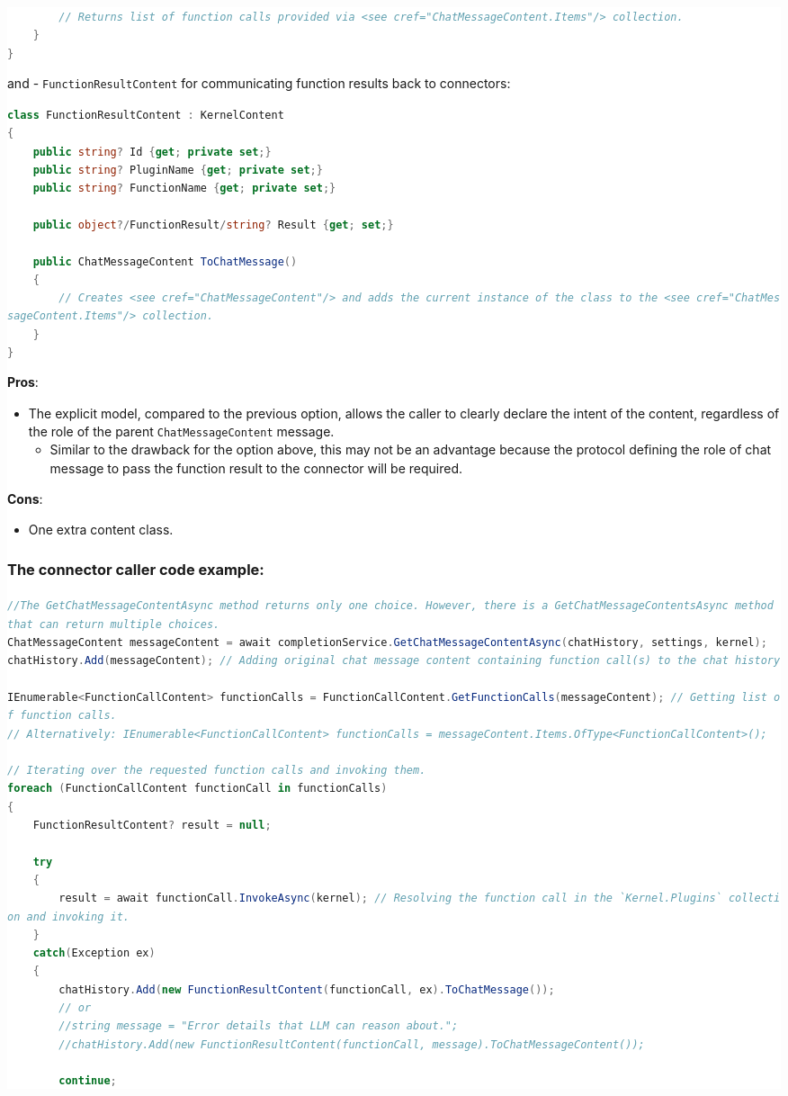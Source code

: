 ```csharp
        // Returns list of function calls provided via <see cref="ChatMessageContent.Items"/> collection.
    }
}
```

and - `FunctionResultContent` for communicating function results back to connectors:
```csharp
class FunctionResultContent : KernelContent
{
    public string? Id {get; private set;}
    public string? PluginName {get; private set;}
    public string? FunctionName {get; private set;}

    public object?/FunctionResult/string? Result {get; set;}

    public ChatMessageContent ToChatMessage()
    {
        // Creates <see cref="ChatMessageContent"/> and adds the current instance of the class to the <see cref="ChatMessageContent.Items"/> collection.
    }
}
```

**Pros**:
- The explicit model, compared to the previous option, allows the caller to clearly declare the intent of the content, regardless of the role of the parent `ChatMessageContent` message.  
  * Similar to the drawback for the option above, this may not be an advantage because the protocol defining the role of chat message to pass the function result to the connector will be required.

**Cons**:
- One extra content class.

### The connector caller code example:
```csharp
//The GetChatMessageContentAsync method returns only one choice. However, there is a GetChatMessageContentsAsync method that can return multiple choices.
ChatMessageContent messageContent = await completionService.GetChatMessageContentAsync(chatHistory, settings, kernel);
chatHistory.Add(messageContent); // Adding original chat message content containing function call(s) to the chat history

IEnumerable<FunctionCallContent> functionCalls = FunctionCallContent.GetFunctionCalls(messageContent); // Getting list of function calls.
// Alternatively: IEnumerable<FunctionCallContent> functionCalls = messageContent.Items.OfType<FunctionCallContent>();

// Iterating over the requested function calls and invoking them.
foreach (FunctionCallContent functionCall in functionCalls)
{
    FunctionResultContent? result = null;

    try
    {
        result = await functionCall.InvokeAsync(kernel); // Resolving the function call in the `Kernel.Plugins` collection and invoking it.
    }
    catch(Exception ex)
    {
        chatHistory.Add(new FunctionResultContent(functionCall, ex).ToChatMessage());
        // or
        //string message = "Error details that LLM can reason about.";
        //chatHistory.Add(new FunctionResultContent(functionCall, message).ToChatMessageContent());
        
        continue;
```